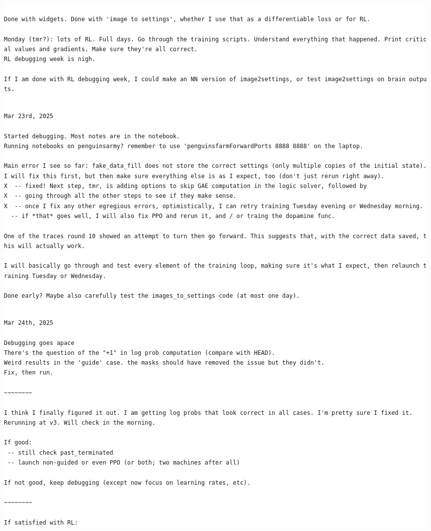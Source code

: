 ~~~~~~~~~~~~~~~~~~~~~~~~~~~~~~~~~~~~~~~~~~~~~~~~~

Done with widgets. Done with 'image to settings', whether I use that as a differentiable loss or for RL.

Monday (tmr?): lots of RL. Full days. Go through the training scripts. Understand everything that happened. Print critical values and gradients. Make sure they're all correct.
RL debugging week is nigh.

If I am done with RL debugging week, I could make an NN version of image2settings, or test image2settings on brain outputs.

~~~~~~~~~~~~~~~~~~~~~~~~~~~~~~~~~~~~~~~~~~~~~~~~~
~~~~~~~~~~~~~~~~~~~~~~~~~~~~~~~~~~~~~~~~~~~~~~~~~

Mar 23rd, 2025

Started debugging. Most notes are in the notebook.
Running notebooks on penguinsarmy? remember to use 'penguinsfarmForwardPorts 8888 8888' on the laptop.

Main error I see so far: fake_data_fill does not store the correct settings (only multiple copies of the initial state).
I will fix this first, but then make sure everything else is as I expect, too (don't just rerun right away).
X  -- fixed! Next step, tmr, is adding options to skip GAE computation in the logic solver, followed by 
X  -- going through all the other steps to see if they make sense.
X  -- once I fix any other egregious errors, optimistically, I can retry training Tuesday evening or Wednesday morning.
  -- if *that* goes well, I will also fix PPO and rerun it, and / or traing the dopamine func.

One of the traces round 10 showed an attempt to turn then go forward. This suggests that, with the correct data saved, this will actually work.

I will basically go through and test every element of the training loop, making sure it's what I expect, then relaunch training Tuesday or Wednesday.

Done early? Maybe also carefully test the images_to_settings code (at most one day).

~~~~~~~~~~~~~~~~~~~~~~~~~~~~~~~~~~~~~~~~~~~~~~~~~
~~~~~~~~~~~~~~~~~~~~~~~~~~~~~~~~~~~~~~~~~~~~~~~~~

Mar 24th, 2025

Debugging goes apace
There's the question of the "+1" in log prob computation (compare with HEAD).
Weird results in the 'guide' case. the masks should have removed the issue but they didn't.
Fix, then run.

~~~~~~~~

I think I finally figured it out. I am getting log probs that look correct in all cases. I'm pretty sure I fixed it.
Rerunning at v3. Will check in the morning.

If good:
 -- still check past_terminated
 -- launch non-guided or even PPO (or both; two machines after all)

If not good, keep debugging (except now focus on learning rates, etc).

~~~~~~~~

If satisfied with RL:
~~~~~~~~~~~~~~~~~~~~~~~~~~~~~~~~~~~~~~~~~~~~~~~~~